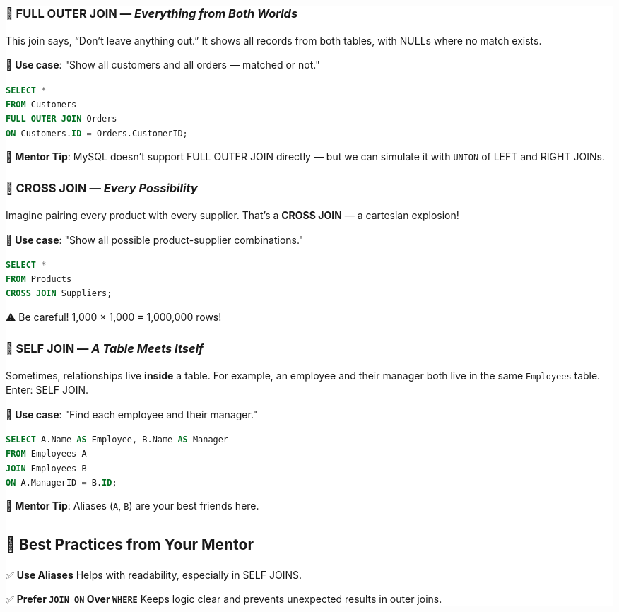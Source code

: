 ### 🔗 FULL OUTER JOIN — *Everything from Both Worlds*

This join says, “Don’t leave anything out.” It shows all records from both tables, with NULLs where no match exists.

📌 **Use case**: "Show all customers and all orders — matched or not."

```sql
SELECT * 
FROM Customers 
FULL OUTER JOIN Orders 
ON Customers.ID = Orders.CustomerID;
```

🧠 **Mentor Tip**: MySQL doesn’t support FULL OUTER JOIN directly — but we can simulate it with `UNION` of LEFT and RIGHT JOINs.



### 🔗 CROSS JOIN — *Every Possibility*

Imagine pairing every product with every supplier. That’s a **CROSS JOIN** — a cartesian explosion!

📌 **Use case**: "Show all possible product-supplier combinations."

```sql
SELECT * 
FROM Products 
CROSS JOIN Suppliers;
```

⚠️ Be careful! 1,000 × 1,000 = 1,000,000 rows!


### 🔗 SELF JOIN — *A Table Meets Itself*

Sometimes, relationships live **inside** a table. For example, an employee and their manager both live in the same `Employees` table. Enter: SELF JOIN.

📌 **Use case**: "Find each employee and their manager."

```sql
SELECT A.Name AS Employee, B.Name AS Manager
FROM Employees A
JOIN Employees B
ON A.ManagerID = B.ID;
```

🧠 **Mentor Tip**: Aliases (`A`, `B`) are your best friends here.



## 🧠 Best Practices from Your Mentor

✅ **Use Aliases**
Helps with readability, especially in SELF JOINS.

✅ **Prefer `JOIN ON` Over `WHERE`**
Keeps logic clear and prevents unexpected results in outer joins.
